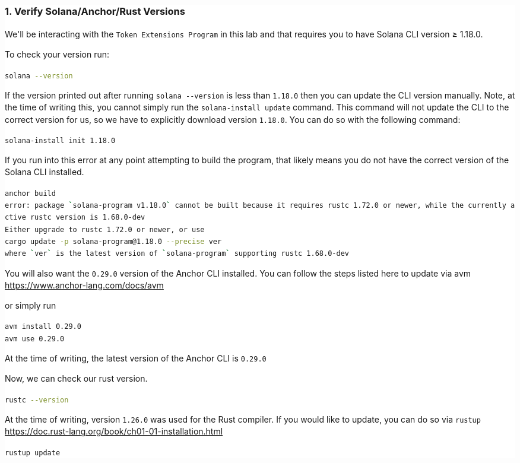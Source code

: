### 1. Verify Solana/Anchor/Rust Versions

We'll be interacting with the `Token Extensions Program` in this lab and that
requires you to have Solana CLI version ≥ 1.18.0.

To check your version run:

```bash
solana --version
```

If the version printed out after running `solana --version` is less than
`1.18.0` then you can update the CLI version manually. Note, at the time of
writing this, you cannot simply run the `solana-install update` command. This
command will not update the CLI to the correct version for us, so we have to
explicitly download version `1.18.0`. You can do so with the following command:

```bash
solana-install init 1.18.0
```

If you run into this error at any point attempting to build the program, that
likely means you do not have the correct version of the Solana CLI installed.

```bash
anchor build
error: package `solana-program v1.18.0` cannot be built because it requires rustc 1.72.0 or newer, while the currently active rustc version is 1.68.0-dev
Either upgrade to rustc 1.72.0 or newer, or use
cargo update -p solana-program@1.18.0 --precise ver
where `ver` is the latest version of `solana-program` supporting rustc 1.68.0-dev
```

You will also want the `0.29.0` version of the Anchor CLI installed. You can
follow the steps listed here to update via avm
https://www.anchor-lang.com/docs/avm

or simply run

```bash
avm install 0.29.0
avm use 0.29.0
```

At the time of writing, the latest version of the Anchor CLI is `0.29.0`

Now, we can check our rust version.

```bash
rustc --version
```

At the time of writing, version `1.26.0` was used for the Rust compiler. If you
would like to update, you can do so via `rustup`
https://doc.rust-lang.org/book/ch01-01-installation.html

```bash
rustup update
```
